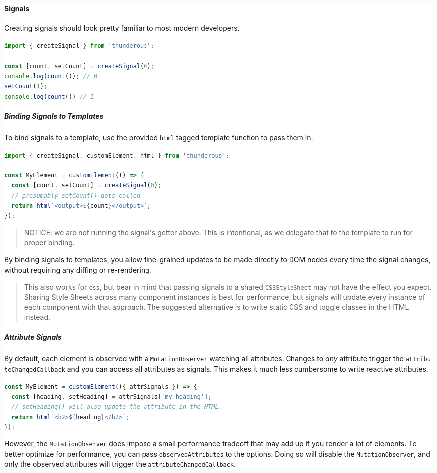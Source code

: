 #### Signals

Creating signals should look pretty familiar to most modern developers.


```ts
import { createSignal } from 'thunderous';

const [count, setCount] = createSignal(0);
console.log(count()); // 0
setCount(1);
console.log(count()) // 1
```


##### Binding Signals to Templates

To bind signals to a template, use the provided `html` tagged template function to pass them in.


```ts
import { createSignal, customElement, html } from 'thunderous';

const MyElement = customElement(() => {
  const [count, setCount] = createSignal(0);
  // presumably setCount() gets called
  return html`<output>${count}</output>`;
});
```


> NOTICE: we are not running the signal's getter above. This is intentional, as we delegate that to the template to run for proper binding.

By binding signals to templates, you allow fine-grained updates to be made directly to DOM nodes every time the signal changes, without requiring any diffing or re-rendering.

> This also works for `css`, but bear in mind that passing signals to a shared `CSSStyleSheet` may not have the effect you expect. Sharing Style Sheets across many component instances is best for performance, but signals will update every instance of each component with that approach. The suggested alternative is to write static CSS and toggle classes in the HTML instead.

##### Attribute Signals

By default, each element is observed with a `MutationObserver` watching all attributes. Changes to _any_ attribute trigger the `attributeChangedCallback` and you can access all attributes as signals. This makes it much less cumbersome to write reactive attributes.


```ts
const MyElement = customElement(({ attrSignals }) => {
  const [heading, setHeading] = attrSignals['my-heading'];
  // setHeading() will also update the attribute in the HTML.
  return html`<h2>${heading}</h2>`;
});
```


However, the `MutationObserver` does impose a small performance tradeoff that may add up if you render a lot of elements. To better optimize for performance, you can pass `observedAttributes` to the options. Doing so will disable the `MutationObserver`, and only the observed attributes will trigger the `attributeChangedCallback`.
